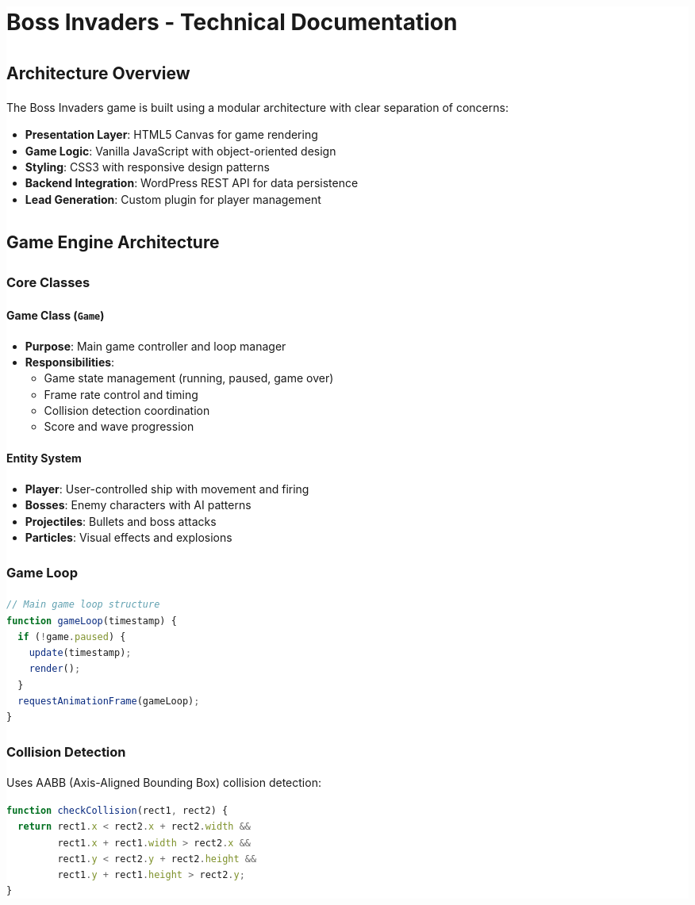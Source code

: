 # Boss Invaders - Technical Documentation

## Architecture Overview

The Boss Invaders game is built using a modular architecture with clear separation of concerns:

- **Presentation Layer**: HTML5 Canvas for game rendering
- **Game Logic**: Vanilla JavaScript with object-oriented design
- **Styling**: CSS3 with responsive design patterns
- **Backend Integration**: WordPress REST API for data persistence
- **Lead Generation**: Custom plugin for player management

## Game Engine Architecture

### Core Classes

#### Game Class (`Game`)
- **Purpose**: Main game controller and loop manager
- **Responsibilities**:
  - Game state management (running, paused, game over)
  - Frame rate control and timing
  - Collision detection coordination
  - Score and wave progression

#### Entity System
- **Player**: User-controlled ship with movement and firing
- **Bosses**: Enemy characters with AI patterns
- **Projectiles**: Bullets and boss attacks
- **Particles**: Visual effects and explosions

### Game Loop

```javascript
// Main game loop structure
function gameLoop(timestamp) {
  if (!game.paused) {
    update(timestamp);
    render();
  }
  requestAnimationFrame(gameLoop);
}
```

### Collision Detection

Uses AABB (Axis-Aligned Bounding Box) collision detection:

```javascript
function checkCollision(rect1, rect2) {
  return rect1.x < rect2.x + rect2.width &&
         rect1.x + rect1.width > rect2.x &&
         rect1.y < rect2.y + rect2.height &&
         rect1.y + rect1.height > rect2.y;
}
```
